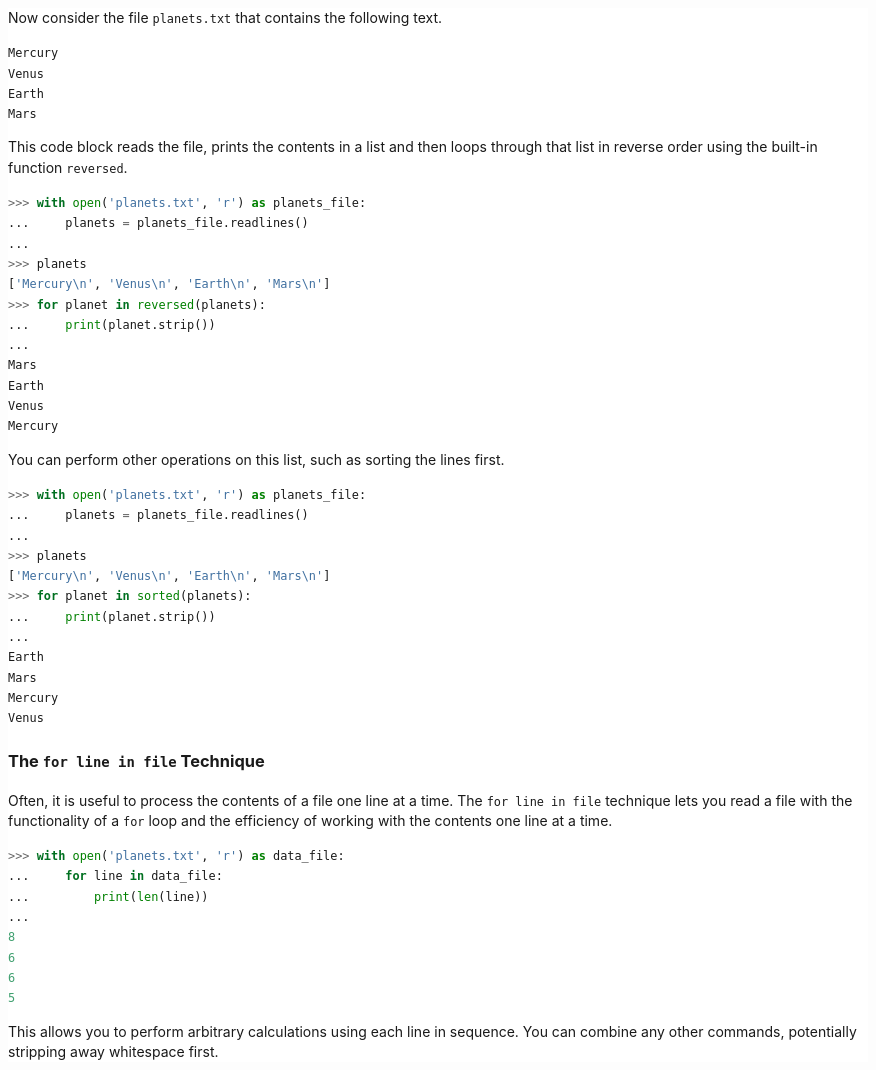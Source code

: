 Now consider the file ```planets.txt``` that contains the following text. 

```python 
Mercury
Venus
Earth
Mars
``` 
This code block reads the file, 
prints the contents in a list and then loops through that list 
in reverse order using the built-in function ```reversed```. 

```python 
>>> with open('planets.txt', 'r') as planets_file:
...     planets = planets_file.readlines()
...
>>> planets
['Mercury\n', 'Venus\n', 'Earth\n', 'Mars\n']
>>> for planet in reversed(planets):
...     print(planet.strip())
...
Mars
Earth
Venus
Mercury
``` 

You can perform other operations on this list, 
such as sorting the lines first. 


```python 
>>> with open('planets.txt', 'r') as planets_file:
...     planets = planets_file.readlines()
...
>>> planets
['Mercury\n', 'Venus\n', 'Earth\n', 'Mars\n']
>>> for planet in sorted(planets):
...     print(planet.strip())
...
Earth
Mars
Mercury
Venus

``` 


### The ```for line in file``` Technique

Often, it is useful to process the contents of a file
one line at a time. The ```for line in file``` technique
lets you read a file with the functionality of a ```for``` loop
and the efficiency of working with the contents one line at a time. 

```python 
>>> with open('planets.txt', 'r') as data_file:
...     for line in data_file:
...         print(len(line))
...
8
6
6
5
``` 
This allows you to perform arbitrary calculations using each line in sequence. 
You can combine any other commands, potentially stripping away whitespace first. 
